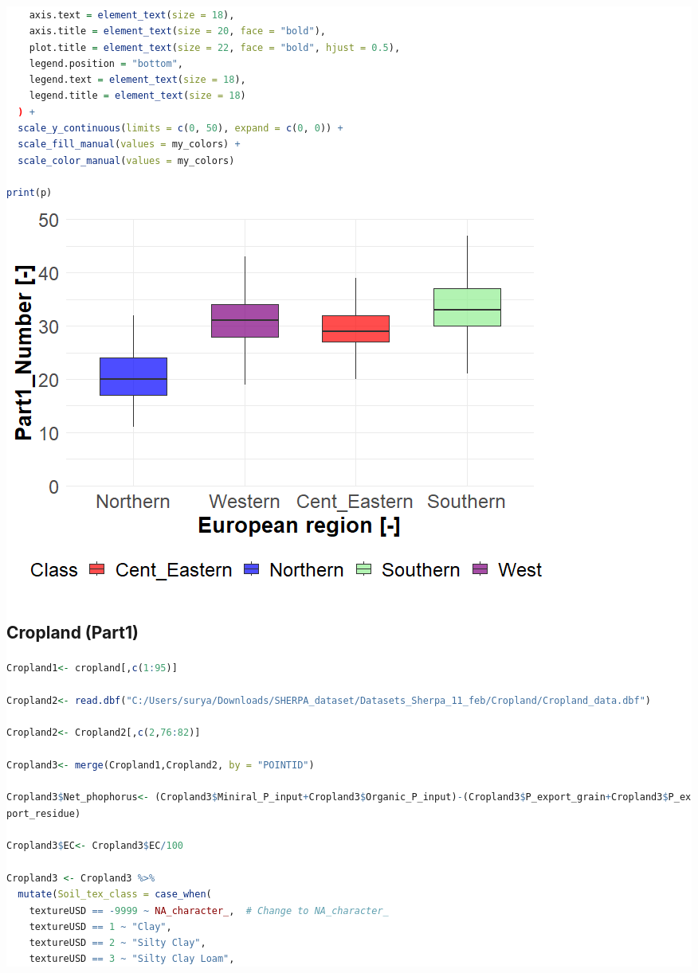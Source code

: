 ``` r
    axis.text = element_text(size = 18),
    axis.title = element_text(size = 20, face = "bold"),
    plot.title = element_text(size = 22, face = "bold", hjust = 0.5),  
    legend.position = "bottom",
    legend.text = element_text(size = 18),
    legend.title = element_text(size = 18)
  ) +
  scale_y_continuous(limits = c(0, 50), expand = c(0, 0)) +  
  scale_fill_manual(values = my_colors) +  
  scale_color_manual(values = my_colors)  

print(p)
```

![](README_files/figure-gfm/unnamed-chunk-2-2.png)

## Cropland (Part1)

``` r
Cropland1<- cropland[,c(1:95)]

Cropland2<- read.dbf("C:/Users/surya/Downloads/SHERPA_dataset/Datasets_Sherpa_11_feb/Cropland/Cropland_data.dbf")

Cropland2<- Cropland2[,c(2,76:82)]

Cropland3<- merge(Cropland1,Cropland2, by = "POINTID")

Cropland3$Net_phophorus<- (Cropland3$Miniral_P_input+Cropland3$Organic_P_input)-(Cropland3$P_export_grain+Cropland3$P_export_residue)

Cropland3$EC<- Cropland3$EC/100

Cropland3 <- Cropland3 %>% 
  mutate(Soil_tex_class = case_when(
    textureUSD == -9999 ~ NA_character_,  # Change to NA_character_
    textureUSD == 1 ~ "Clay", 
    textureUSD == 2 ~ "Silty Clay",
    textureUSD == 3 ~ "Silty Clay Loam",
```